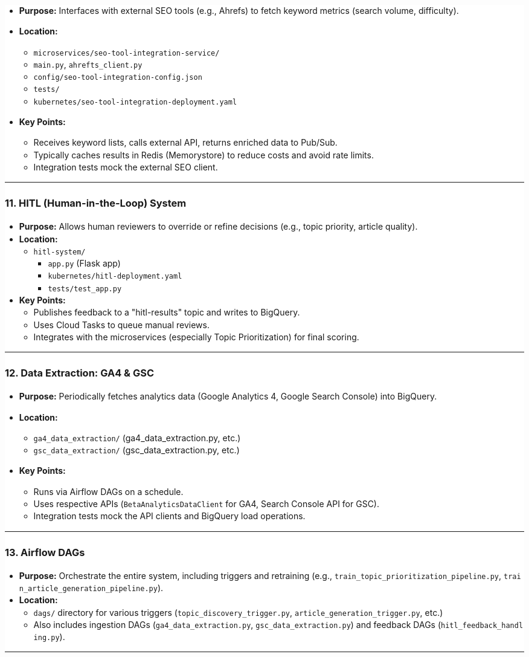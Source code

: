 - **Purpose:** Interfaces with external SEO tools (e.g., Ahrefs) to fetch keyword metrics (search volume, difficulty).  
- **Location:**  
  - `microservices/seo-tool-integration-service/`  
  - `main.py`, `ahrefts_client.py`  
  - `config/seo-tool-integration-config.json`  
  - `tests/`  
  - `kubernetes/seo-tool-integration-deployment.yaml`

- **Key Points:**  
  - Receives keyword lists, calls external API, returns enriched data to Pub/Sub.  
  - Typically caches results in Redis (Memorystore) to reduce costs and avoid rate limits.  
  - Integration tests mock the external SEO client.

---

### 11. **HITL (Human-in-the-Loop) System**

- **Purpose:** Allows human reviewers to override or refine decisions (e.g., topic priority, article quality).  
- **Location:**  
  - `hitl-system/`  
    - `app.py` (Flask app)  
    - `kubernetes/hitl-deployment.yaml`  
    - `tests/test_app.py`  
- **Key Points:**  
  - Publishes feedback to a "hitl-results" topic and writes to BigQuery.  
  - Uses Cloud Tasks to queue manual reviews.  
  - Integrates with the microservices (especially Topic Prioritization) for final scoring.

---

### 12. **Data Extraction: GA4 & GSC**

- **Purpose:** Periodically fetches analytics data (Google Analytics 4, Google Search Console) into BigQuery.  
- **Location:**  
  - `ga4_data_extraction/` (ga4_data_extraction.py, etc.)  
  - `gsc_data_extraction/` (gsc_data_extraction.py, etc.)

- **Key Points:**  
  - Runs via Airflow DAGs on a schedule.  
  - Uses respective APIs (`BetaAnalyticsDataClient` for GA4, Search Console API for GSC).  
  - Integration tests mock the API clients and BigQuery load operations.

---

### 13. **Airflow DAGs**

- **Purpose:** Orchestrate the entire system, including triggers and retraining (e.g., `train_topic_prioritization_pipeline.py`, `train_article_generation_pipeline.py`).  
- **Location:**  
  - `dags/` directory for various triggers (`topic_discovery_trigger.py`, `article_generation_trigger.py`, etc.)  
  - Also includes ingestion DAGs (`ga4_data_extraction.py`, `gsc_data_extraction.py`) and feedback DAGs (`hitl_feedback_handling.py`).

---